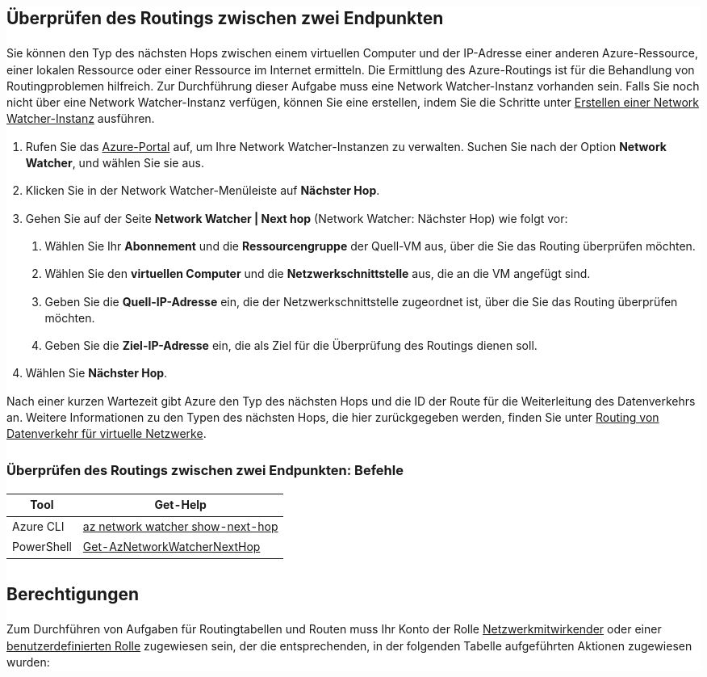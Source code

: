 ## <a name="validate-routing-between-two-endpoints"></a>Überprüfen des Routings zwischen zwei Endpunkten

Sie können den Typ des nächsten Hops zwischen einem virtuellen Computer und der IP-Adresse einer anderen Azure-Ressource, einer lokalen Ressource oder einer Ressource im Internet ermitteln. Die Ermittlung des Azure-Routings ist für die Behandlung von Routingproblemen hilfreich. Zur Durchführung dieser Aufgabe muss eine Network Watcher-Instanz vorhanden sein. Falls Sie noch nicht über eine Network Watcher-Instanz verfügen, können Sie eine erstellen, indem Sie die Schritte unter [Erstellen einer Network Watcher-Instanz](../network-watcher/network-watcher-create.md?toc=%2fazure%2fvirtual-network%2ftoc.json) ausführen.

1. Rufen Sie das [Azure-Portal](https://portal.azure.com) auf, um Ihre Network Watcher-Instanzen zu verwalten. Suchen Sie nach der Option **Network Watcher**, und wählen Sie sie aus.

1. Klicken Sie in der Network Watcher-Menüleiste auf **Nächster Hop**.

1. Gehen Sie auf der Seite **Network Watcher | Next hop** (Network Watcher: Nächster Hop) wie folgt vor:

    1. Wählen Sie Ihr **Abonnement** und die **Ressourcengruppe** der Quell-VM aus, über die Sie das Routing überprüfen möchten.

    1. Wählen Sie den **virtuellen Computer** und die **Netzwerkschnittstelle** aus, die an die VM angefügt sind.
    
    1. Geben Sie die **Quell-IP-Adresse** ein, die der Netzwerkschnittstelle zugeordnet ist, über die Sie das Routing überprüfen möchten.

    1. Geben Sie die **Ziel-IP-Adresse** ein, die als Ziel für die Überprüfung des Routings dienen soll.

1. Wählen Sie **Nächster Hop**.

Nach einer kurzen Wartezeit gibt Azure den Typ des nächsten Hops und die ID der Route für die Weiterleitung des Datenverkehrs an. Weitere Informationen zu den Typen des nächsten Hops, die hier zurückgegeben werden, finden Sie unter [Routing von Datenverkehr für virtuelle Netzwerke](virtual-networks-udr-overview.md).

### <a name="validate-routing-between-two-endpoints---commands"></a>Überprüfen des Routings zwischen zwei Endpunkten: Befehle

| Tool | Get-Help |
| ---- | ------- |
| Azure CLI | [az network watcher show-next-hop](/cli/azure/network/watcher#az-network-watcher-show-next-hop) |
| PowerShell | [Get-AzNetworkWatcherNextHop](/powershell/module/az.network/get-aznetworkwatchernexthop) |

## <a name="permissions"></a>Berechtigungen

Zum Durchführen von Aufgaben für Routingtabellen und Routen muss Ihr Konto der Rolle [Netzwerkmitwirkender](../role-based-access-control/built-in-roles.md?toc=%2fazure%2fvirtual-network%2ftoc.json#network-contributor) oder einer [benutzerdefinierten Rolle](../role-based-access-control/custom-roles.md?toc=%2fazure%2fvirtual-network%2ftoc.json) zugewiesen sein, der die entsprechenden, in der folgenden Tabelle aufgeführten Aktionen zugewiesen wurden:
